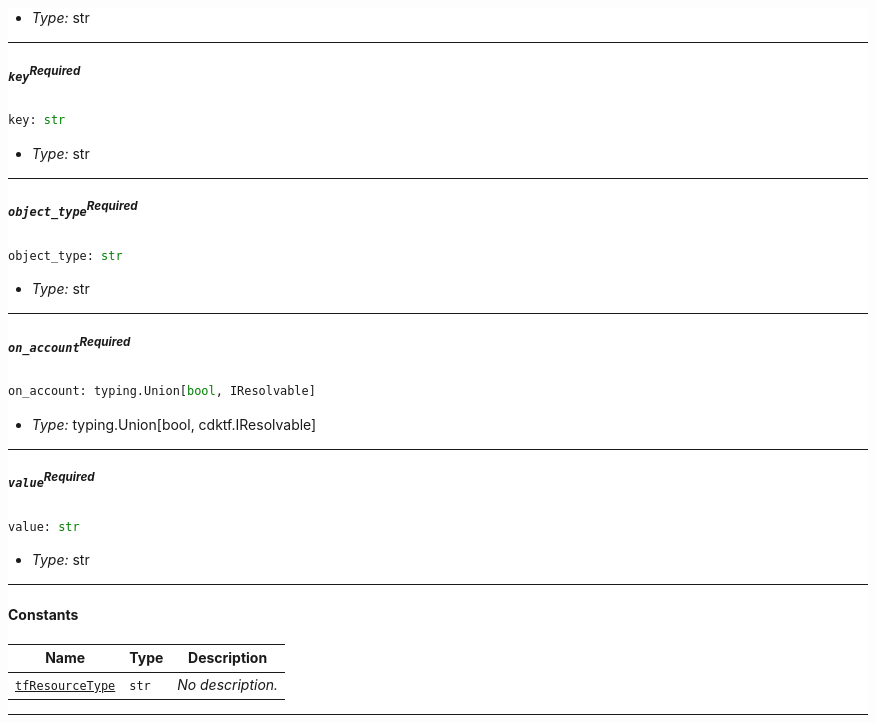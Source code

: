 - *Type:* str

---

##### `key`<sup>Required</sup> <a name="key" id="@cdktf/provider-snowflake.objectParameter.ObjectParameter.property.key"></a>

```python
key: str
```

- *Type:* str

---

##### `object_type`<sup>Required</sup> <a name="object_type" id="@cdktf/provider-snowflake.objectParameter.ObjectParameter.property.objectType"></a>

```python
object_type: str
```

- *Type:* str

---

##### `on_account`<sup>Required</sup> <a name="on_account" id="@cdktf/provider-snowflake.objectParameter.ObjectParameter.property.onAccount"></a>

```python
on_account: typing.Union[bool, IResolvable]
```

- *Type:* typing.Union[bool, cdktf.IResolvable]

---

##### `value`<sup>Required</sup> <a name="value" id="@cdktf/provider-snowflake.objectParameter.ObjectParameter.property.value"></a>

```python
value: str
```

- *Type:* str

---

#### Constants <a name="Constants" id="Constants"></a>

| **Name** | **Type** | **Description** |
| --- | --- | --- |
| <code><a href="#@cdktf/provider-snowflake.objectParameter.ObjectParameter.property.tfResourceType">tfResourceType</a></code> | <code>str</code> | *No description.* |

---